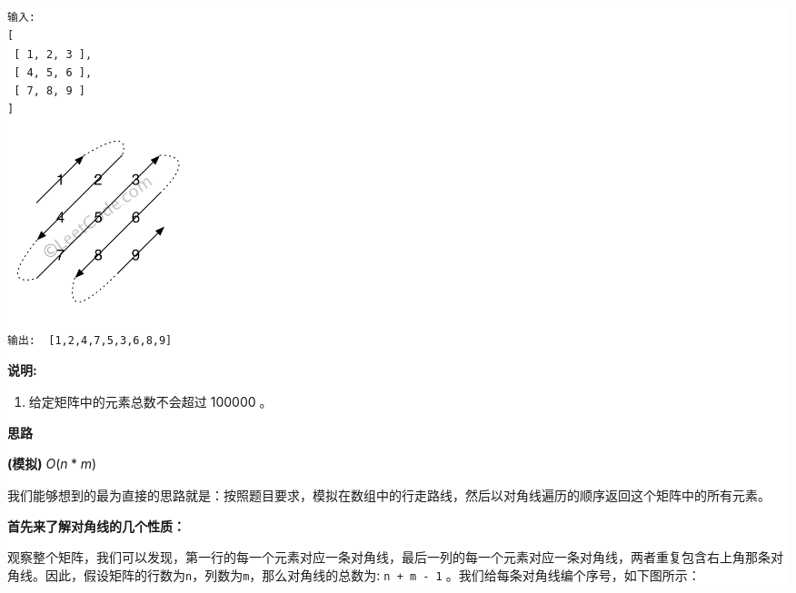 ```
输入:
[
 [ 1, 2, 3 ],
 [ 4, 5, 6 ],
 [ 7, 8, 9 ]
]
```

<img src="力扣500题刷题笔记.assets/diagonal_traverse.png" alt="img" style="zoom:50%;" /> 

 ```
 输出:  [1,2,4,7,5,3,6,8,9]
 ```

**说明:**

1. 给定矩阵中的元素总数不会超过 100000 。

**思路**

**(模拟)**  $O(n*m)$ 

我们能够想到的最为直接的思路就是：按照题目要求，模拟在数组中的行走路线，然后以对角线遍历的顺序返回这个矩阵中的所有元素。

**首先来了解对角线的几个性质：** 

观察整个矩阵，我们可以发现，第一行的每一个元素对应一条对角线，最后一列的每一个元素对应一条对角线，两者重复包含右上角那条对角线。因此，假设矩阵的行数为`n`，列数为`m`，那么对角线的总数为: `n + m - 1` 。我们给每条对角线编个序号，如下图所示： 
